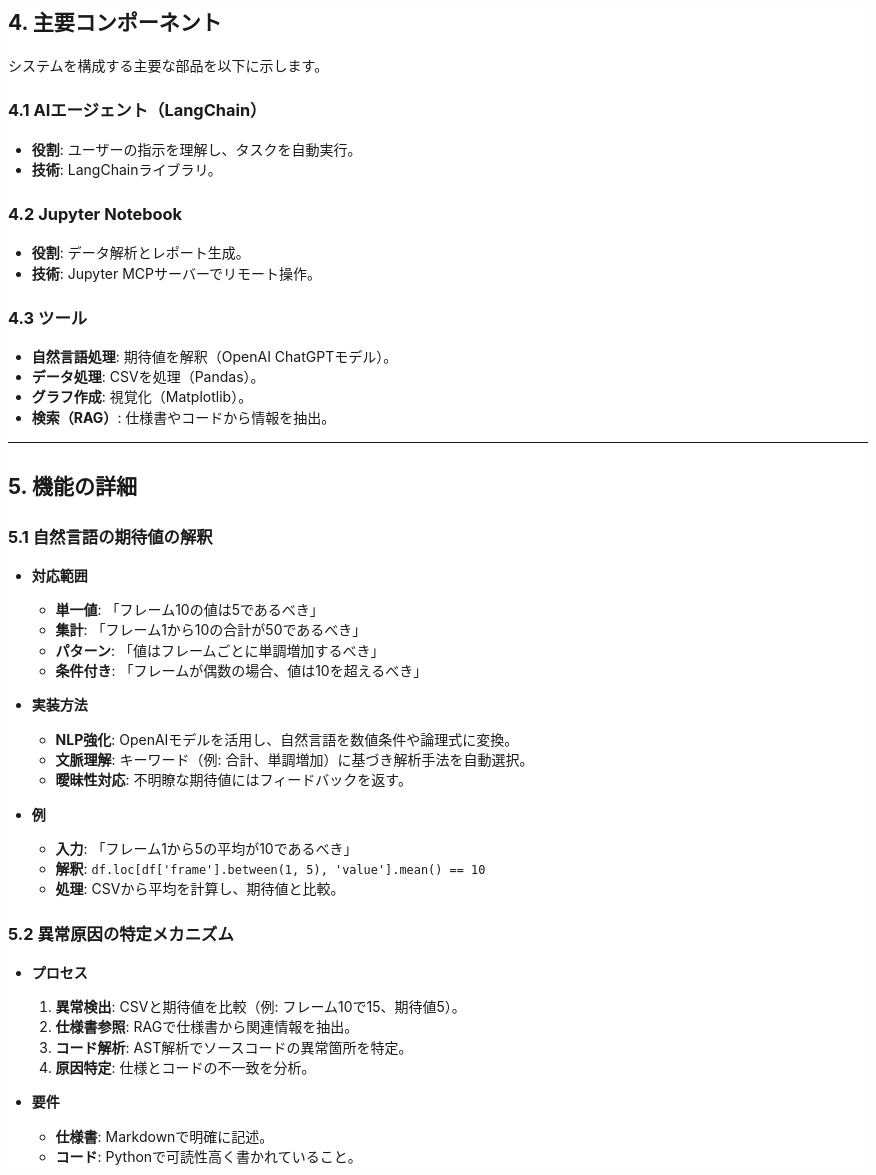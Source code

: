 
## 4. 主要コンポーネント

システムを構成する主要な部品を以下に示します。

### 4.1 AIエージェント（LangChain）
- **役割**: ユーザーの指示を理解し、タスクを自動実行。
- **技術**: LangChainライブラリ。

### 4.2 Jupyter Notebook
- **役割**: データ解析とレポート生成。
- **技術**: Jupyter MCPサーバーでリモート操作。

### 4.3 ツール
- **自然言語処理**: 期待値を解釈（OpenAI ChatGPTモデル）。
- **データ処理**: CSVを処理（Pandas）。
- **グラフ作成**: 視覚化（Matplotlib）。
- **検索（RAG）**: 仕様書やコードから情報を抽出。

---

## 5. 機能の詳細

### 5.1 自然言語の期待値の解釈
- **対応範囲**
  - **単一値**: 「フレーム10の値は5であるべき」
  - **集計**: 「フレーム1から10の合計が50であるべき」
  - **パターン**: 「値はフレームごとに単調増加するべき」
  - **条件付き**: 「フレームが偶数の場合、値は10を超えるべき」

- **実装方法**
  - **NLP強化**: OpenAIモデルを活用し、自然言語を数値条件や論理式に変換。
  - **文脈理解**: キーワード（例: 合計、単調増加）に基づき解析手法を自動選択。
  - **曖昧性対応**: 不明瞭な期待値にはフィードバックを返す。

- **例**
  - **入力**: 「フレーム1から5の平均が10であるべき」
  - **解釈**: `df.loc[df['frame'].between(1, 5), 'value'].mean() == 10`
  - **処理**: CSVから平均を計算し、期待値と比較。

### 5.2 異常原因の特定メカニズム
- **プロセス**
  1. **異常検出**: CSVと期待値を比較（例: フレーム10で15、期待値5）。
  2. **仕様書参照**: RAGで仕様書から関連情報を抽出。
  3. **コード解析**: AST解析でソースコードの異常箇所を特定。
  4. **原因特定**: 仕様とコードの不一致を分析。

- **要件**
  - **仕様書**: Markdownで明確に記述。
  - **コード**: Pythonで可読性高く書かれていること。
